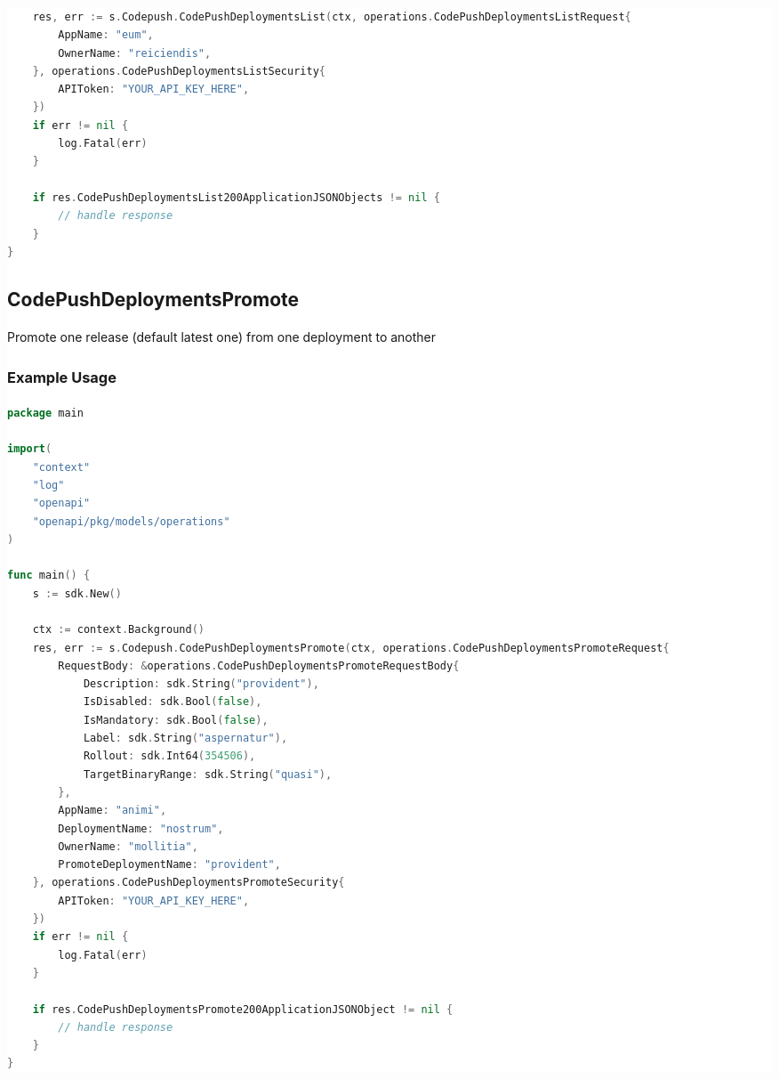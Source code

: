 ```go
    res, err := s.Codepush.CodePushDeploymentsList(ctx, operations.CodePushDeploymentsListRequest{
        AppName: "eum",
        OwnerName: "reiciendis",
    }, operations.CodePushDeploymentsListSecurity{
        APIToken: "YOUR_API_KEY_HERE",
    })
    if err != nil {
        log.Fatal(err)
    }

    if res.CodePushDeploymentsList200ApplicationJSONObjects != nil {
        // handle response
    }
}
```

## CodePushDeploymentsPromote

Promote one release (default latest one) from one deployment to another

### Example Usage

```go
package main

import(
	"context"
	"log"
	"openapi"
	"openapi/pkg/models/operations"
)

func main() {
    s := sdk.New()

    ctx := context.Background()
    res, err := s.Codepush.CodePushDeploymentsPromote(ctx, operations.CodePushDeploymentsPromoteRequest{
        RequestBody: &operations.CodePushDeploymentsPromoteRequestBody{
            Description: sdk.String("provident"),
            IsDisabled: sdk.Bool(false),
            IsMandatory: sdk.Bool(false),
            Label: sdk.String("aspernatur"),
            Rollout: sdk.Int64(354506),
            TargetBinaryRange: sdk.String("quasi"),
        },
        AppName: "animi",
        DeploymentName: "nostrum",
        OwnerName: "mollitia",
        PromoteDeploymentName: "provident",
    }, operations.CodePushDeploymentsPromoteSecurity{
        APIToken: "YOUR_API_KEY_HERE",
    })
    if err != nil {
        log.Fatal(err)
    }

    if res.CodePushDeploymentsPromote200ApplicationJSONObject != nil {
        // handle response
    }
}
```
